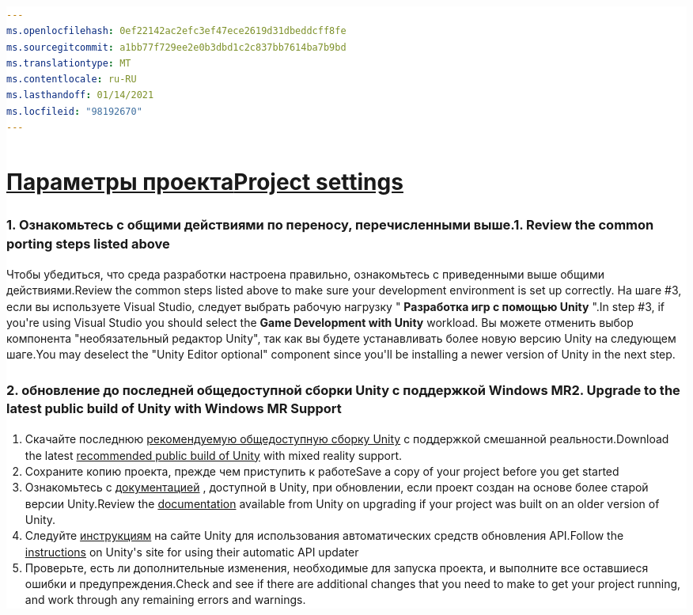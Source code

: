 ```yaml
---
ms.openlocfilehash: 0ef22142ac2efc3ef47ece2619d31dbeddcff8fe
ms.sourcegitcommit: a1bb77f729ee2e0b3dbd1c2c837bb7614ba7b9bd
ms.translationtype: MT
ms.contentlocale: ru-RU
ms.lasthandoff: 01/14/2021
ms.locfileid: "98192670"
---
```

# <a name="project-settings"></a>[<span data-ttu-id="e79f3-101">Параметры проекта</span><span class="sxs-lookup"><span data-stu-id="e79f3-101">Project settings</span></span>](#tab/project)

### <a name="1-review-the-common-porting-steps-listed-above"></a><span data-ttu-id="e79f3-102">1. Ознакомьтесь с общими действиями по переносу, перечисленными выше.</span><span class="sxs-lookup"><span data-stu-id="e79f3-102">1. Review the common porting steps listed above</span></span>

<span data-ttu-id="e79f3-103">Чтобы убедиться, что среда разработки настроена правильно, ознакомьтесь с приведенными выше общими действиями.</span><span class="sxs-lookup"><span data-stu-id="e79f3-103">Review the common steps listed above to make sure your development environment is set up correctly.</span></span> <span data-ttu-id="e79f3-104">На шаге #3, если вы используете Visual Studio, следует выбрать рабочую нагрузку " **Разработка игр с помощью Unity** ".</span><span class="sxs-lookup"><span data-stu-id="e79f3-104">In step #3, if you're using Visual Studio you should select the **Game Development with Unity** workload.</span></span> <span data-ttu-id="e79f3-105">Вы можете отменить выбор компонента "необязательный редактор Unity", так как вы будете устанавливать более новую версию Unity на следующем шаге.</span><span class="sxs-lookup"><span data-stu-id="e79f3-105">You may deselect the "Unity Editor optional" component since you'll be installing a newer version of Unity in the next step.</span></span>

### <a name="2-upgrade-to-the-latest-public-build-of-unity-with-windows-mr-support"></a><span data-ttu-id="e79f3-106">2. обновление до последней общедоступной сборки Unity с поддержкой Windows MR</span><span class="sxs-lookup"><span data-stu-id="e79f3-106">2. Upgrade to the latest public build of Unity with Windows MR Support</span></span>
1. <span data-ttu-id="e79f3-107">Скачайте последнюю [рекомендуемую общедоступную сборку Unity](../../install-the-tools.md) с поддержкой смешанной реальности.</span><span class="sxs-lookup"><span data-stu-id="e79f3-107">Download the latest [recommended public build of Unity](../../install-the-tools.md) with mixed reality support.</span></span>
2. <span data-ttu-id="e79f3-108">Сохраните копию проекта, прежде чем приступить к работе</span><span class="sxs-lookup"><span data-stu-id="e79f3-108">Save a copy of your project before you get started</span></span>
3. <span data-ttu-id="e79f3-109">Ознакомьтесь с [документацией](https://docs.unity3d.com/Manual/UpgradeGuides.html) , доступной в Unity, при обновлении, если проект создан на основе более старой версии Unity.</span><span class="sxs-lookup"><span data-stu-id="e79f3-109">Review the [documentation](https://docs.unity3d.com/Manual/UpgradeGuides.html) available from Unity on upgrading if your project was built on an older version of Unity.</span></span>
4. <span data-ttu-id="e79f3-110">Следуйте [инструкциям](https://docs.unity3d.com/Manual/APIUpdater.html) на сайте Unity для использования автоматических средств обновления API.</span><span class="sxs-lookup"><span data-stu-id="e79f3-110">Follow the [instructions](https://docs.unity3d.com/Manual/APIUpdater.html) on Unity's site for using their automatic API updater</span></span>
5. <span data-ttu-id="e79f3-111">Проверьте, есть ли дополнительные изменения, необходимые для запуска проекта, и выполните все оставшиеся ошибки и предупреждения.</span><span class="sxs-lookup"><span data-stu-id="e79f3-111">Check and see if there are additional changes that you need to make to get your project running, and work through any remaining errors and warnings.</span></span> 
